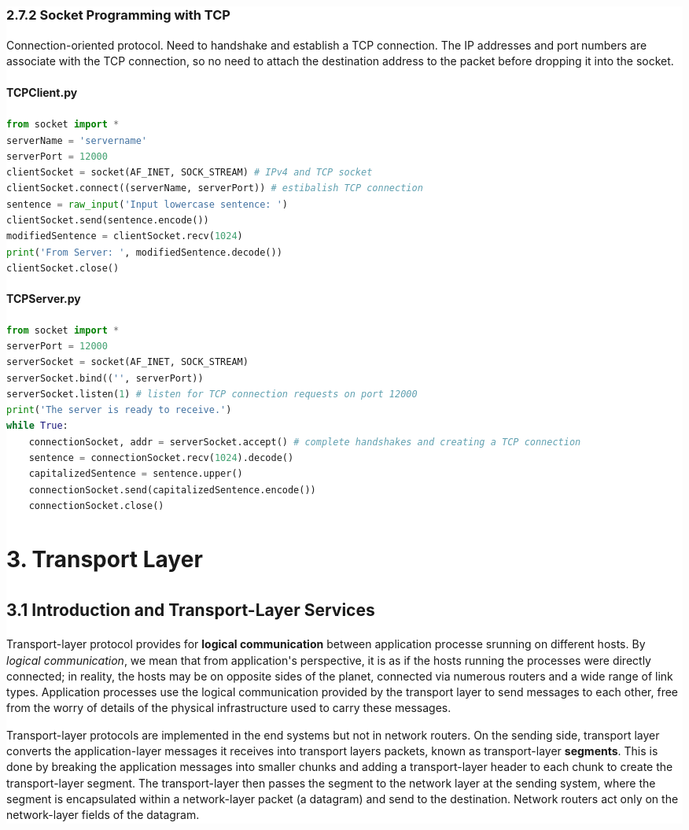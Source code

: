 ### 2.7.2 Socket Programming with TCP

Connection-oriented protocol. Need to handshake and establish a TCP connection. The IP addresses and port numbers are associate with the TCP connection, so no need to attach the destination address to the packet before dropping it into the socket.

#### TCPClient.py

```python
from socket import *
serverName = 'servername'
serverPort = 12000
clientSocket = socket(AF_INET, SOCK_STREAM) # IPv4 and TCP socket
clientSocket.connect((serverName, serverPort)) # estibalish TCP connection
sentence = raw_input('Input lowercase sentence: ')
clientSocket.send(sentence.encode())
modifiedSentence = clientSocket.recv(1024)
print('From Server: ', modifiedSentence.decode())
clientSocket.close()
```

#### TCPServer.py

```python
from socket import *
serverPort = 12000
serverSocket = socket(AF_INET, SOCK_STREAM)
serverSocket.bind(('', serverPort))
serverSocket.listen(1) # listen for TCP connection requests on port 12000
print('The server is ready to receive.')
while True:
  	connectionSocket, addr = serverSocket.accept() # complete handshakes and creating a TCP connection
  	sentence = connectionSocket.recv(1024).decode()
  	capitalizedSentence = sentence.upper()
  	connectionSocket.send(capitalizedSentence.encode())
  	connectionSocket.close()
```



# 3. Transport Layer

## 3.1 Introduction and Transport-Layer Services

Transport-layer protocol provides for **logical communication** between application processe srunning on different hosts. By *logical communication*, we mean that from application's perspective, it is as if the hosts running the processes were directly connected; in reality, the hosts may be on opposite sides of the planet, connected via numerous routers and a wide range of link types. Application processes use the logical communication provided by the transport layer to send messages to each other, free from the worry of details of the physical infrastructure used to carry these messages.

Transport-layer protocols are implemented in the end systems but not in network routers. On the sending side, transport layer converts the application-layer messages it receives into transport layers packets, known as transport-layer **segments**. This is done by breaking the application messages into smaller chunks and adding a transport-layer header to each chunk to create the transport-layer segment. The transport-layer then passes the segment to the network layer at the sending system, where the segment is encapsulated within a network-layer packet (a datagram) and send to the destination. Network routers act only on the network-layer fields of the datagram.
